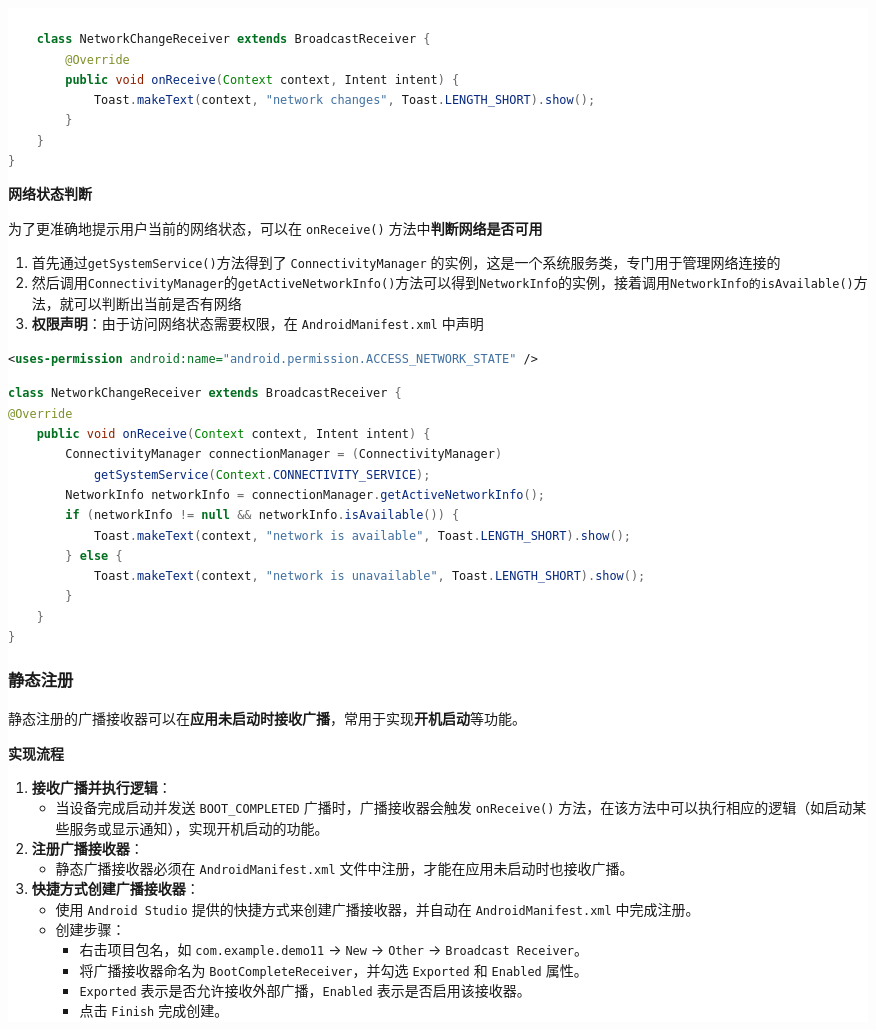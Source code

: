```java

    class NetworkChangeReceiver extends BroadcastReceiver {
        @Override
        public void onReceive(Context context, Intent intent) {
            Toast.makeText(context, "network changes", Toast.LENGTH_SHORT).show();
        }
    }
}
```

**网络状态判断**

为了更准确地提示用户当前的网络状态，可以在 `onReceive()` 方法中**判断网络是否可用**

1. 首先通过`getSystemService()`方法得到了 `ConnectivityManager` 的实例，这是一个系统服务类，专门用于管理网络连接的
2. 然后调用`ConnectivityManager`的`getActiveNetworkInfo()`方法可以得到`NetworkInfo`的实例，接着调用`NetworkInfo的isAvailable()`方法，就可以判断出当前是否有网络
3. **权限声明**：由于访问网络状态需要权限，在 `AndroidManifest.xml` 中声明


```xml
<uses-permission android:name="android.permission.ACCESS_NETWORK_STATE" />
```

```java
class NetworkChangeReceiver extends BroadcastReceiver {
@Override
    public void onReceive(Context context, Intent intent) {
        ConnectivityManager connectionManager = (ConnectivityManager)
            getSystemService(Context.CONNECTIVITY_SERVICE);
        NetworkInfo networkInfo = connectionManager.getActiveNetworkInfo();
        if (networkInfo != null && networkInfo.isAvailable()) {
            Toast.makeText(context, "network is available", Toast.LENGTH_SHORT).show();
        } else {
            Toast.makeText(context, "network is unavailable", Toast.LENGTH_SHORT).show();
        }
    }
}
```

### 静态注册

静态注册的广播接收器可以在**应用未启动时接收广播**，常用于实现**开机启动**等功能。

**实现流程**

1. **接收广播并执行逻辑**：
   - 当设备完成启动并发送 `BOOT_COMPLETED` 广播时，广播接收器会触发 `onReceive()` 方法，在该方法中可以执行相应的逻辑（如启动某些服务或显示通知），实现开机启动的功能。
2. **注册广播接收器**：
   - 静态广播接收器必须在 `AndroidManifest.xml` 文件中注册，才能在应用未启动时也接收广播。
3. **快捷方式创建广播接收器**：
   - 使用 `Android Studio` 提供的快捷方式来创建广播接收器，并自动在 `AndroidManifest.xml` 中完成注册。
   - 创建步骤：
     - 右击项目包名，如 `com.example.demo11` → `New` → `Other` → `Broadcast Receiver`。
     - 将广播接收器命名为 `BootCompleteReceiver`，并勾选 `Exported` 和 `Enabled` 属性。
     - `Exported` 表示是否允许接收外部广播，`Enabled` 表示是否启用该接收器。
     - 点击 `Finish` 完成创建。
